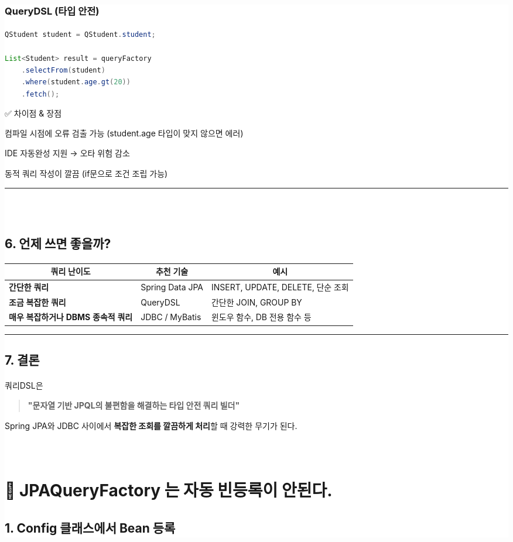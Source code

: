 <div style="margin-top:80px;"></div>

### QueryDSL (타입 안전)

```java
QStudent student = QStudent.student;

List<Student> result = queryFactory
    .selectFrom(student)
    .where(student.age.gt(20))
    .fetch();
```


✅ 차이점 & 장점

컴파일 시점에 오류 검출 가능 (student.age 타입이 맞지 않으면 에러)

IDE 자동완성 지원 → 오타 위험 감소

동적 쿼리 작성이 깔끔 (if문으로 조건 조립 가능)

---


<div style="margin-top:80px;"></div>

## 6. 언제 쓰면 좋을까?


| 쿼리 난이도                   | 추천 기술           | 예시                            |
| ------------------------ | --------------- | ----------------------------- |
| **간단한 쿼리**               | Spring Data JPA | INSERT, UPDATE, DELETE, 단순 조회 |
| **조금 복잡한 쿼리**            | QueryDSL        | 간단한 JOIN, GROUP BY            |
| **매우 복잡하거나 DBMS 종속적 쿼리** | JDBC / MyBatis  | 윈도우 함수, DB 전용 함수 등            |


---

## 7. 결론

쿼리DSL은

> **"문자열 기반 JPQL의 불편함을 해결하는 타입 안전 쿼리 빌더"**

Spring JPA와 JDBC 사이에서 **복잡한 조회를 깔끔하게 처리**할 때 강력한 무기가 된다.



<div style="margin-top:80px;"></div>

# 📌 JPAQueryFactory 는 자동 빈등록이 안된다.

## 1. Config 클래스에서 Bean 등록

